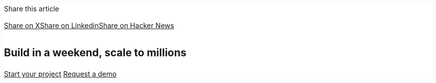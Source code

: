 Share this article

[Share on X](https://twitter.com/intent/tweet?url=https%3A%2F%2Fsupabase.com%2Fblog%2Fhacktoberfest-hackathon-winners-2021&text=Hacktoberfest%20Hackathon%20Winners%202021)[Share on Linkedin](https://www.linkedin.com/shareArticle?url=https%3A%2F%2Fsupabase.com%2Fblog%2Fhacktoberfest-hackathon-winners-2021&text=Hacktoberfest%20Hackathon%20Winners%202021)[Share on Hacker News](https://news.ycombinator.com/submitlink?u=https%3A%2F%2Fsupabase.com%2Fblog%2Fhacktoberfest-hackathon-winners-2021&t=Hacktoberfest%20Hackathon%20Winners%202021)

## Build in a weekend, scale to millions

[Start your project](https://supabase.com/dashboard) [Request a demo](https://supabase.com/contact/sales)